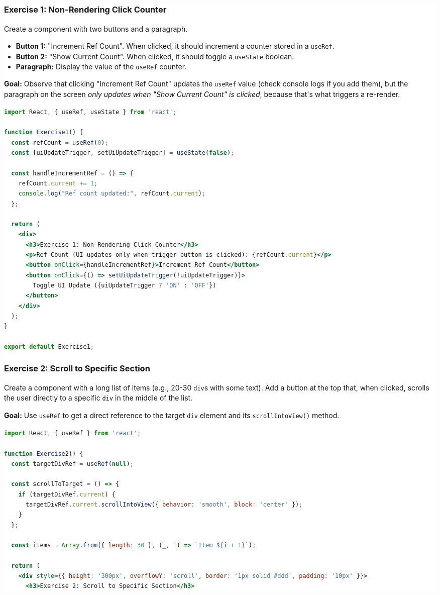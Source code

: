 ### Exercise 1: Non-Rendering Click Counter

Create a component with two buttons and a paragraph.

  * **Button 1:** "Increment Ref Count". When clicked, it should increment a counter stored in a `useRef`.
  * **Button 2:** "Show Current Count". When clicked, it should toggle a `useState` boolean.
  * **Paragraph:** Display the value of the `useRef` counter.

**Goal:** Observe that clicking "Increment Ref Count" updates the `useRef` value (check console logs if you add them), but the paragraph on the screen *only updates when "Show Current Count" is clicked*, because that's what triggers a re-render.

```jsx
import React, { useRef, useState } from 'react';

function Exercise1() {
  const refCount = useRef(0);
  const [uiUpdateTrigger, setUiUpdateTrigger] = useState(false);

  const handleIncrementRef = () => {
    refCount.current += 1;
    console.log("Ref count updated:", refCount.current);
  };

  return (
    <div>
      <h3>Exercise 1: Non-Rendering Click Counter</h3>
      <p>Ref Count (UI updates only when trigger button is clicked): {refCount.current}</p>
      <button onClick={handleIncrementRef}>Increment Ref Count</button>
      <button onClick={() => setUiUpdateTrigger(!uiUpdateTrigger)}>
        Toggle UI Update ({uiUpdateTrigger ? 'ON' : 'OFF'})
      </button>
    </div>
  );
}

export default Exercise1;
```

### Exercise 2: Scroll to Specific Section

Create a component with a long list of items (e.g., 20-30 `div`s with some text). Add a button at the top that, when clicked, scrolls the user directly to a specific `div` in the middle of the list.

**Goal:** Use `useRef` to get a direct reference to the target `div` element and its `scrollIntoView()` method.

```jsx
import React, { useRef } from 'react';

function Exercise2() {
  const targetDivRef = useRef(null);

  const scrollToTarget = () => {
    if (targetDivRef.current) {
      targetDivRef.current.scrollIntoView({ behavior: 'smooth', block: 'center' });
    }
  };

  const items = Array.from({ length: 30 }, (_, i) => `Item ${i + 1}`);

  return (
    <div style={{ height: '300px', overflowY: 'scroll', border: '1px solid #ddd', padding: '10px' }}>
      <h3>Exercise 2: Scroll to Specific Section</h3>
```
